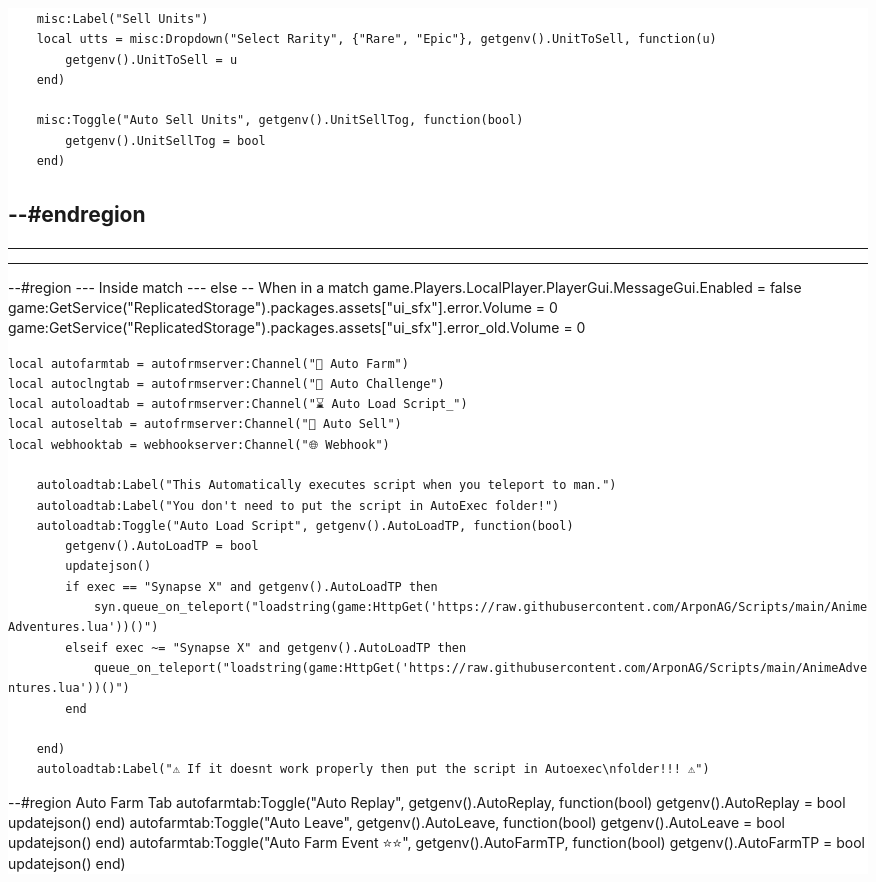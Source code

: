         misc:Label("Sell Units")
        local utts = misc:Dropdown("Select Rarity", {"Rare", "Epic"}, getgenv().UnitToSell, function(u)
            getgenv().UnitToSell = u
        end)

        misc:Toggle("Auto Sell Units", getgenv().UnitSellTog, function(bool)
            getgenv().UnitSellTog = bool
        end) 
--#endregion
--------------------------------------------------
--------------------------------------------------
--------------------------------------------------
--#region --- Inside match ---
    else -- When in a match
        game.Players.LocalPlayer.PlayerGui.MessageGui.Enabled = false
        game:GetService("ReplicatedStorage").packages.assets["ui_sfx"].error.Volume = 0
        game:GetService("ReplicatedStorage").packages.assets["ui_sfx"].error_old.Volume = 0
        




    local autofarmtab = autofrmserver:Channel("🤖 Auto Farm")
    local autoclngtab = autofrmserver:Channel("🎯 Auto Challenge")
    local autoloadtab = autofrmserver:Channel("⌛ Auto Load Script_")
    local autoseltab = autofrmserver:Channel("💸 Auto Sell")
    local webhooktab = webhookserver:Channel("🌐 Webhook")
    
		autoloadtab:Label("This Automatically executes script when you teleport to man.")
        autoloadtab:Label("You don't need to put the script in AutoExec folder!")
        autoloadtab:Toggle("Auto Load Script", getgenv().AutoLoadTP, function(bool)
            getgenv().AutoLoadTP = bool
            updatejson()
            if exec == "Synapse X" and getgenv().AutoLoadTP then
                syn.queue_on_teleport("loadstring(game:HttpGet('https://raw.githubusercontent.com/ArponAG/Scripts/main/AnimeAdventures.lua'))()")
            elseif exec ~= "Synapse X" and getgenv().AutoLoadTP then
                queue_on_teleport("loadstring(game:HttpGet('https://raw.githubusercontent.com/ArponAG/Scripts/main/AnimeAdventures.lua'))()")
            end

        end)
        autoloadtab:Label("⚠️ If it doesnt work properly then put the script in Autoexec\nfolder!!! ⚠️")

--#region Auto Farm Tab
        autofarmtab:Toggle("Auto Replay", getgenv().AutoReplay, function(bool)
            getgenv().AutoReplay = bool
            updatejson()
        end)
        autofarmtab:Toggle("Auto Leave", getgenv().AutoLeave, function(bool)
            getgenv().AutoLeave = bool
            updatejson()
        end)
        autofarmtab:Toggle("Auto Farm Event ⭐⭐", getgenv().AutoFarmTP, function(bool)
            getgenv().AutoFarmTP = bool
            updatejson()
        end)
